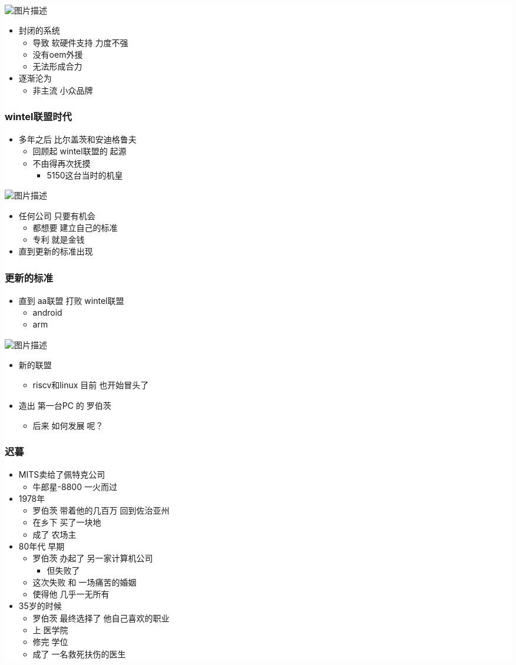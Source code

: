 ![图片描述](https://doc.shiyanlou.com/courses/uid1190679-20230108-1673174887765)

- 封闭的系统
	- 导致 软硬件支持 力度不强
	- 没有oem外援
	- 无法形成合力
- 逐渐沦为
	- 非主流 小众品牌 

### wintel联盟时代

- 多年之后 比尔盖茨和安迪格鲁夫
	- 回顾起 wintel联盟的 起源
	- 不由得再次抚摸
		- 5150这台当时的机皇

![图片描述](https://doc.shiyanlou.com/courses/uid1190679-20221021-1666362053323)

- 任何公司 只要有机会
	- 都想要 建立自己的标准
	- 专利 就是金钱
- 直到更新的标准出现

### 更新的标准

- 直到 aa联盟 打败 wintel联盟
	- android
	- arm

![图片描述](https://doc.shiyanlou.com/courses/uid1190679-20221116-1668589394684)

- 新的联盟
	- riscv和linux 目前 也开始冒头了

- 造出 第一台PC 的 罗伯茨
	- 后来 如何发展 呢？

### 迟暮

- MITS卖给了佩特克公司
	- 牛郎星-8800 一火而过
- 1978年
	- 罗伯茨 带着他的几百万 回到佐治亚州
	- 在乡下 买了一块地
	- 成了 农场主
- 80年代 早期
	- 罗伯茨 办起了 另一家计算机公司
		- 但失败了
	- 这次失败 和 一场痛苦的婚姻
	- 使得他 几乎一无所有
- 35岁的时候
	- 罗伯茨 最终选择了 他自己喜欢的职业
	- 上 医学院
	- 修完 学位
	- 成了 一名救死扶伤的医生

